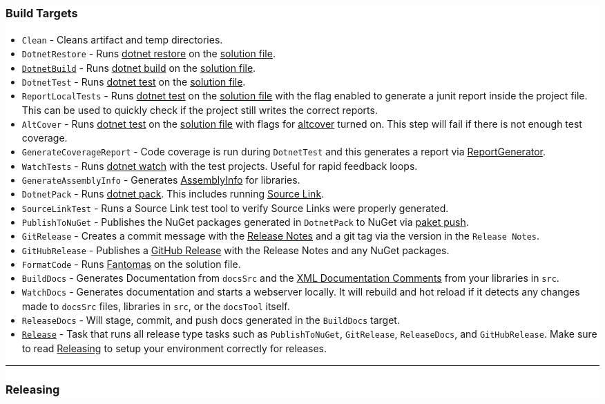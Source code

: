 
### Build Targets

- `Clean` - Cleans artifact and temp directories.
- `DotnetRestore` - Runs [dotnet restore](https://docs.microsoft.com/en-us/dotnet/core/tools/dotnet-restore?tabs=netcore2x) on the [solution file](https://docs.microsoft.com/en-us/visualstudio/extensibility/internals/solution-dot-sln-file?view=vs-2019).
- [`DotnetBuild`](#Building) - Runs [dotnet build](https://docs.microsoft.com/en-us/dotnet/core/tools/dotnet-build?tabs=netcore2x) on the [solution file](https://docs.microsoft.com/en-us/visualstudio/extensibility/internals/solution-dot-sln-file?view=vs-2019).
- `DotnetTest` - Runs [dotnet test](https://docs.microsoft.com/en-us/dotnet/core/tools/dotnet-test?tabs=netcore21) on the [solution file](https://docs.microsoft.com/en-us/visualstudio/extensibility/internals/solution-dot-sln-file?view=vs-2019).
- `ReportLocalTests` - Runs [dotnet test](https://docs.microsoft.com/en-us/dotnet/core/tools/dotnet-test?tabs=netcore21) on the [solution file](https://docs.microsoft.com/en-us/visualstudio/extensibility/internals/solution-dot-sln-file?view=vs-2019) with the flag enabled to generate a junit report inside the project file. This can be used to quickly check if the project still writes the correct reports.
- `AltCover` - Runs [dotnet test](https://docs.microsoft.com/en-us/dotnet/core/tools/dotnet-test?tabs=netcore21) on the [solution file](https://docs.microsoft.com/en-us/visualstudio/extensibility/internals/solution-dot-sln-file?view=vs-2019) with flags for [altcover](https://github.com/SteveGilham/altcover) turned on. This step will fail if there is not enough test coverage.
- `GenerateCoverageReport` - Code coverage is run during `DotnetTest` and this generates a report via [ReportGenerator](https://github.com/danielpalme/ReportGenerator).
- `WatchTests` - Runs [dotnet watch](https://docs.microsoft.com/en-us/aspnet/core/tutorials/dotnet-watch?view=aspnetcore-3.0) with the test projects. Useful for rapid feedback loops.
- `GenerateAssemblyInfo` - Generates [AssemblyInfo](https://docs.microsoft.com/en-us/dotnet/api/microsoft.visualbasic.applicationservices.assemblyinfo?view=netframework-4.8) for libraries.
- `DotnetPack` - Runs [dotnet pack](https://docs.microsoft.com/en-us/dotnet/core/tools/dotnet-pack). This includes running [Source Link](https://github.com/dotnet/sourcelink).
- `SourceLinkTest` - Runs a Source Link test tool to verify Source Links were properly generated.
- `PublishToNuGet` - Publishes the NuGet packages generated in `DotnetPack` to NuGet via [paket push](https://fsprojects.github.io/Paket/paket-push.html).
- `GitRelease` - Creates a commit message with the [Release Notes](https://fake.build/apidocs/v5/fake-core-releasenotes.html) and a git tag via the version in the `Release Notes`.
- `GitHubRelease` - Publishes a [GitHub Release](https://help.github.com/en/articles/creating-releases) with the Release Notes and any NuGet packages.
- `FormatCode` - Runs [Fantomas](https://github.com/fsprojects/fantomas) on the solution file.
- `BuildDocs` - Generates Documentation from `docsSrc` and the [XML Documentation Comments](https://docs.microsoft.com/en-us/dotnet/csharp/programming-guide/xmldoc/) from your libraries in `src`.
- `WatchDocs` - Generates documentation and starts a webserver locally.  It will rebuild and hot reload if it detects any changes made to `docsSrc` files, libraries in `src`, or the `docsTool` itself.
- `ReleaseDocs` - Will stage, commit, and push docs generated in the `BuildDocs` target.
- [`Release`](#Releasing) - Task that runs all release type tasks such as `PublishToNuGet`, `GitRelease`, `ReleaseDocs`, and `GitHubRelease`. Make sure to read [Releasing](#Releasing) to setup your environment correctly for releases.
---


### Releasing
